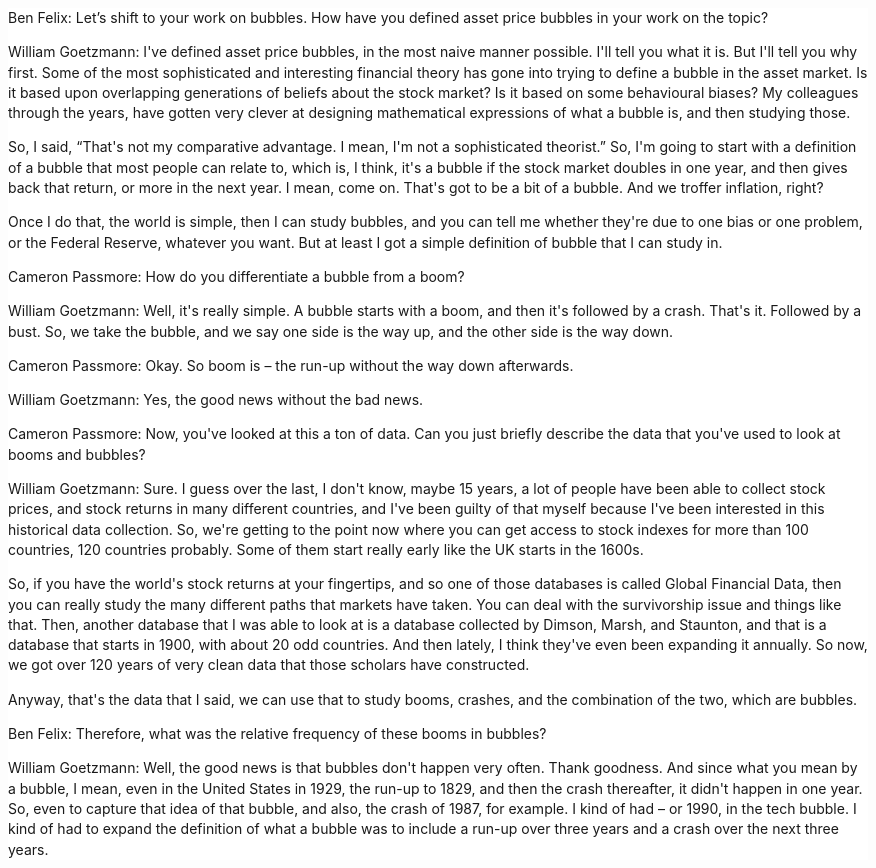 Ben Felix: Let’s shift to your work on bubbles. How have you defined asset price bubbles in your work on the topic?

William Goetzmann: I've defined asset price bubbles, in the most naive manner possible. I'll tell you what it is. But I'll tell you why first. Some of the most sophisticated and interesting financial theory has gone into trying to define a bubble in the asset market. Is it based upon overlapping generations of beliefs about the stock market? Is it based on some behavioural biases? My colleagues through the years, have gotten very clever at designing mathematical expressions of what a bubble is, and then studying those.

So, I said, “That's not my comparative advantage. I mean, I'm not a sophisticated theorist.” So, I'm going to start with a definition of a bubble that most people can relate to, which is, I think, it's a bubble if the stock market doubles in one year, and then gives back that return, or more in the next year. I mean, come on. That's got to be a bit of a bubble. And we troffer inflation, right?

Once I do that, the world is simple, then I can study bubbles, and you can tell me whether they're due to one bias or one problem, or the Federal Reserve, whatever you want. But at least I got a simple definition of bubble that I can study in.

Cameron Passmore: How do you differentiate a bubble from a boom?

William Goetzmann: Well, it's really simple. A bubble starts with a boom, and then it's followed by a crash. That's it. Followed by a bust. So, we take the bubble, and we say one side is the way up, and the other side is the way down.

Cameron Passmore: Okay. So boom is – the run-up without the way down afterwards.

William Goetzmann: Yes, the good news without the bad news.

Cameron Passmore: Now, you've looked at this a ton of data. Can you just briefly describe the data that you've used to look at booms and bubbles?

William Goetzmann: Sure. I guess over the last, I don't know, maybe 15 years, a lot of people have been able to collect stock prices, and stock returns in many different countries, and I've been guilty of that myself because I've been interested in this historical data collection. So, we're getting to the point now where you can get access to stock indexes for more than 100 countries, 120 countries probably. Some of them start really early like the UK starts in the 1600s.

So, if you have the world's stock returns at your fingertips, and so one of those databases is called Global Financial Data, then you can really study the many different paths that markets have taken. You can deal with the survivorship issue and things like that. Then, another database that I was able to look at is a database collected by Dimson, Marsh, and Staunton, and that is a database that starts in 1900, with about 20 odd countries. And then lately, I think they've even been expanding it annually. So now, we got over 120 years of very clean data that those scholars have constructed.

Anyway, that's the data that I said, we can use that to study booms, crashes, and the combination of the two, which are bubbles.

Ben Felix: Therefore, what was the relative frequency of these booms in bubbles?

William Goetzmann: Well, the good news is that bubbles don't happen very often. Thank goodness. And since what you mean by a bubble, I mean, even in the United States in 1929, the run-up to 1829, and then the crash thereafter, it didn't happen in one year. So, even to capture that idea of that bubble, and also, the crash of 1987, for example. I kind of had – or 1990, in the tech bubble. I kind of had to expand the definition of what a bubble was to include a run-up over three years and a crash over the next three years.
